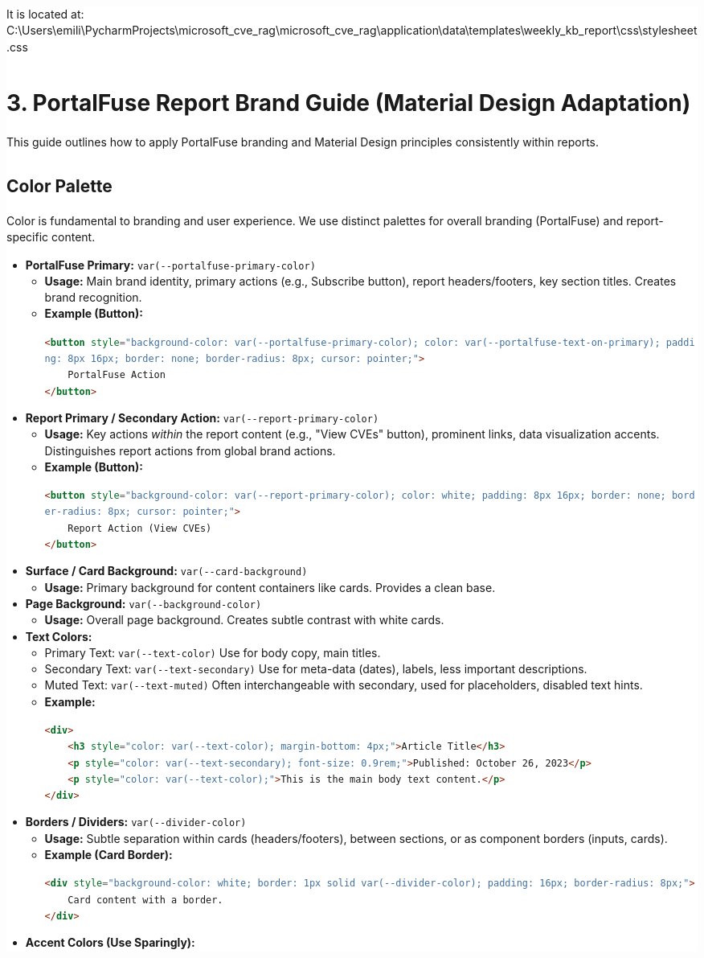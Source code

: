 It is located at: C:\Users\emili\PycharmProjects\microsoft_cve_rag\microsoft_cve_rag\application\data\templates\weekly_kb_report\css\stylesheet.css

# 3. PortalFuse Report Brand Guide (Material Design Adaptation)

This guide outlines how to apply PortalFuse branding and Material Design principles consistently within reports.

## Color Palette

Color is fundamental to branding and user experience. We use distinct palettes for overall branding (PortalFuse) and report-specific content.

*   **PortalFuse Primary:** `var(--portalfuse-primary-color)`
    *   **Usage:** Main brand identity, primary actions (e.g., Subscribe button), report headers/footers, key section titles. Creates brand recognition.
    *   **Example (Button):**
        ```html
        <button style="background-color: var(--portalfuse-primary-color); color: var(--portalfuse-text-on-primary); padding: 8px 16px; border: none; border-radius: 8px; cursor: pointer;">
            PortalFuse Action
        </button>
        ```
*   **Report Primary / Secondary Action:** `var(--report-primary-color)`
    *   **Usage:** Key actions *within* the report content (e.g., "View CVEs" button), prominent links, data visualization accents. Distinguishes report actions from global brand actions.
    *   **Example (Button):**
        ```html
        <button style="background-color: var(--report-primary-color); color: white; padding: 8px 16px; border: none; border-radius: 8px; cursor: pointer;">
            Report Action (View CVEs)
        </button>
        ```
*   **Surface / Card Background:** `var(--card-background)`
    *   **Usage:** Primary background for content containers like cards. Provides a clean base.
*   **Page Background:** `var(--background-color)`
    *   **Usage:** Overall page background. Creates subtle contrast with white cards.
*   **Text Colors:**
    *   Primary Text: `var(--text-color)` Use for body copy, main titles.
    *   Secondary Text: `var(--text-secondary)` Use for meta-data (dates), labels, less important descriptions.
    *   Muted Text: `var(--text-muted)` Often interchangeable with secondary, used for placeholders, disabled text hints.
    *   **Example:**
        ```html
        <div>
            <h3 style="color: var(--text-color); margin-bottom: 4px;">Article Title</h3>
            <p style="color: var(--text-secondary); font-size: 0.9rem;">Published: October 26, 2023</p>
            <p style="color: var(--text-color);">This is the main body text content.</p>
        </div>
        ```
*   **Borders / Dividers:** `var(--divider-color)`
    *   **Usage:** Subtle separation within cards (headers/footers), between sections, or as component borders (inputs, cards).
    *   **Example (Card Border):**
        ```html
        <div style="background-color: white; border: 1px solid var(--divider-color); padding: 16px; border-radius: 8px;">
            Card content with a border.
        </div>
        ```
*   **Accent Colors (Use Sparingly):**